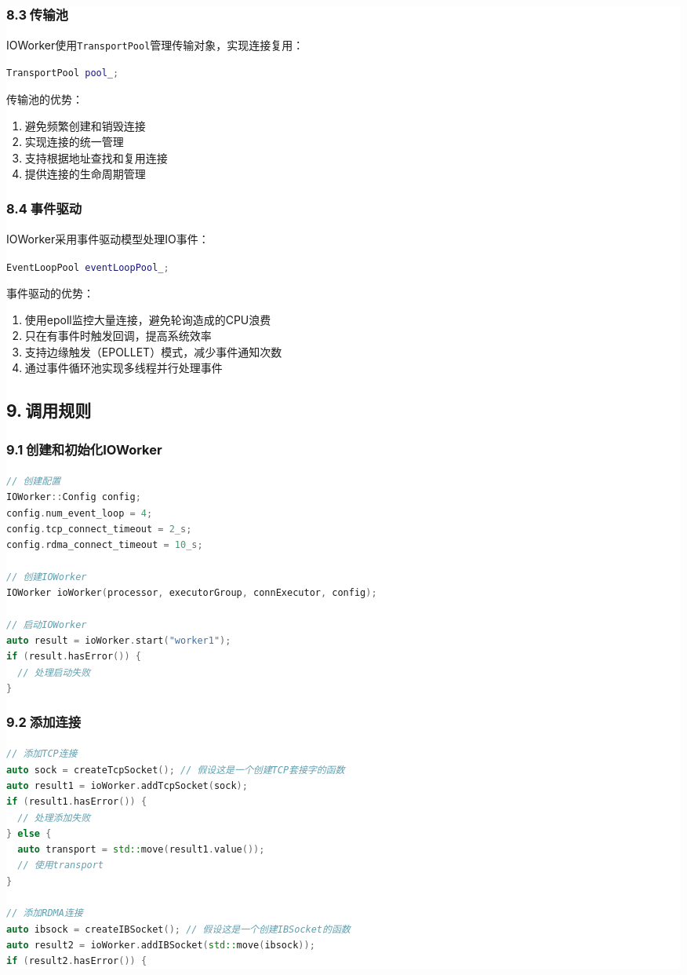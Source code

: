 ### 8.3 传输池

IOWorker使用`TransportPool`管理传输对象，实现连接复用：

```cpp
TransportPool pool_;
```

传输池的优势：
1. 避免频繁创建和销毁连接
2. 实现连接的统一管理
3. 支持根据地址查找和复用连接
4. 提供连接的生命周期管理

### 8.4 事件驱动

IOWorker采用事件驱动模型处理IO事件：

```cpp
EventLoopPool eventLoopPool_;
```

事件驱动的优势：
1. 使用epoll监控大量连接，避免轮询造成的CPU浪费
2. 只在有事件时触发回调，提高系统效率
3. 支持边缘触发（EPOLLET）模式，减少事件通知次数
4. 通过事件循环池实现多线程并行处理事件

## 9. 调用规则

### 9.1 创建和初始化IOWorker

```cpp
// 创建配置
IOWorker::Config config;
config.num_event_loop = 4;
config.tcp_connect_timeout = 2_s;
config.rdma_connect_timeout = 10_s;

// 创建IOWorker
IOWorker ioWorker(processor, executorGroup, connExecutor, config);

// 启动IOWorker
auto result = ioWorker.start("worker1");
if (result.hasError()) {
  // 处理启动失败
}
```

### 9.2 添加连接

```cpp
// 添加TCP连接
auto sock = createTcpSocket(); // 假设这是一个创建TCP套接字的函数
auto result1 = ioWorker.addTcpSocket(sock);
if (result1.hasError()) {
  // 处理添加失败
} else {
  auto transport = std::move(result1.value());
  // 使用transport
}

// 添加RDMA连接
auto ibsock = createIBSocket(); // 假设这是一个创建IBSocket的函数
auto result2 = ioWorker.addIBSocket(std::move(ibsock));
if (result2.hasError()) {
```